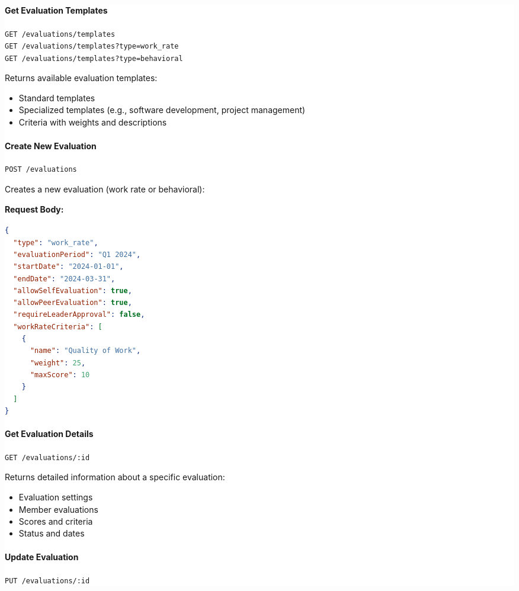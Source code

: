 #### Get Evaluation Templates
```
GET /evaluations/templates
GET /evaluations/templates?type=work_rate
GET /evaluations/templates?type=behavioral
```

Returns available evaluation templates:
- Standard templates
- Specialized templates (e.g., software development, project management)
- Criteria with weights and descriptions

#### Create New Evaluation
```
POST /evaluations
```

Creates a new evaluation (work rate or behavioral):

**Request Body:**
```json
{
  "type": "work_rate",
  "evaluationPeriod": "Q1 2024",
  "startDate": "2024-01-01",
  "endDate": "2024-03-31",
  "allowSelfEvaluation": true,
  "allowPeerEvaluation": true,
  "requireLeaderApproval": false,
  "workRateCriteria": [
    {
      "name": "Quality of Work",
      "weight": 25,
      "maxScore": 10
    }
  ]
}
```

#### Get Evaluation Details
```
GET /evaluations/:id
```

Returns detailed information about a specific evaluation:
- Evaluation settings
- Member evaluations
- Scores and criteria
- Status and dates

#### Update Evaluation
```
PUT /evaluations/:id
```
